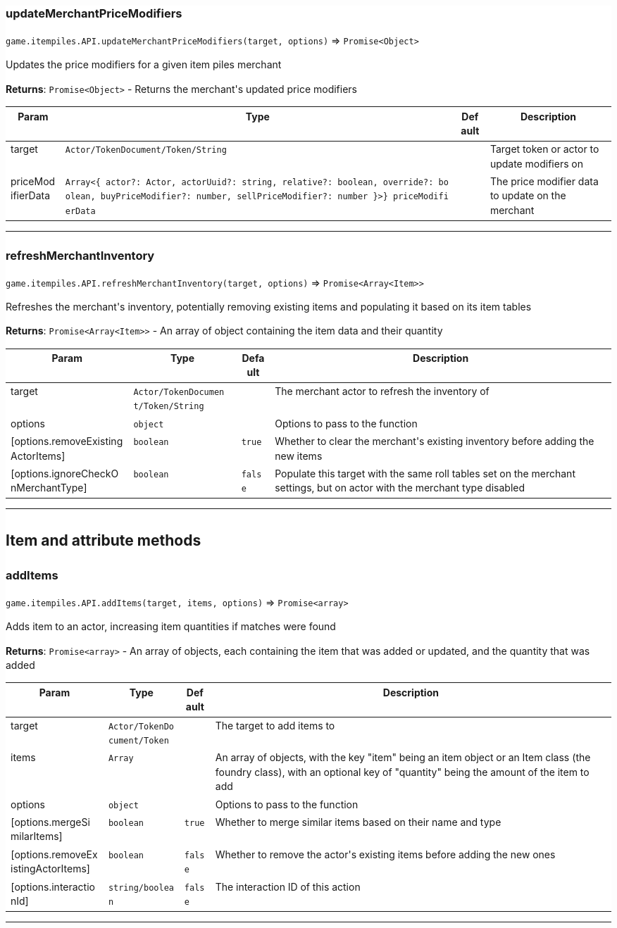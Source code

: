 
### updateMerchantPriceModifiers

`game.itempiles.API.updateMerchantPriceModifiers(target, options)` ⇒ `Promise<Object>`

Updates the price modifiers for a given item piles merchant

**Returns**: `Promise<Object>` - Returns the merchant's updated price modifiers

| Param             | Type                                                                                                                                                             | Default | Description                                       |
|-------------------|------------------------------------------------------------------------------------------------------------------------------------------------------------------|---------|---------------------------------------------------|
| target            | `Actor/TokenDocument/Token/String`                                                                                                                               |         | Target token or actor to update modifiers on      |
| priceModifierData | `Array<{ actor?: Actor, actorUuid?: string, relative?: boolean, override?: boolean, buyPriceModifier?: number, sellPriceModifier?: number }>} priceModifierData` |         | The price modifier data to update on the merchant |

---

### refreshMerchantInventory

`game.itempiles.API.refreshMerchantInventory(target, options)` ⇒ `Promise<Array<Item>>`

Refreshes the merchant's inventory, potentially removing existing items and populating it based on its item tables

**Returns**: `Promise<Array<Item>>` - An array of object containing the item data and their quantity

| Param                               | Type                               | Default | Description                                                                    |
|-------------------------------------|------------------------------------|---------|--------------------------------------------------------------------------------|
| target                              | `Actor/TokenDocument/Token/String` |         | The merchant actor to refresh the inventory of                                 |
| options                             | `object`                           |         | Options to pass to the function                                                |
| [options.removeExistingActorItems]  | `boolean`                          | `true`  | Whether to clear the merchant's existing inventory before adding the new items |
| [options.ignoreCheckOnMerchantType] | `boolean`                         | `false` | Populate this target with the same roll tables set on the merchant settings, but on actor with the merchant type disabled |

---

## Item and attribute methods

### addItems

`game.itempiles.API.addItems(target, items, options)` ⇒ `Promise<array>`

Adds item to an actor, increasing item quantities if matches were found

**Returns**: `Promise<array>` - An array of objects, each containing the item that was added or updated, and the
quantity that was added

| Param                              | Type                        | Default | Description                                                                                                                                                                |
|------------------------------------|-----------------------------|---------|----------------------------------------------------------------------------------------------------------------------------------------------------------------------------|
| target                             | `Actor/TokenDocument/Token` |         | The target to add items to                                                                                                                                                 |
| items                              | `Array`                     |         | An array of objects, with the key "item" being an item object or an Item class (the foundry class), with an optional key of "quantity" being the amount of the item to add |
| options                            | `object`                    |         | Options to pass to the function                                                                                                                                            |
| [options.mergeSimilarItems]        | `boolean`                   | `true`  | Whether to merge similar items based on their name and type                                                                                                                |
| [options.removeExistingActorItems] | `boolean`                   | `false` | Whether to remove the actor's existing items before adding the new ones                                                                                                    |
| [options.interactionId]            | `string/boolean`            | `false` | The interaction ID of this action                                                                                                                                          |

---